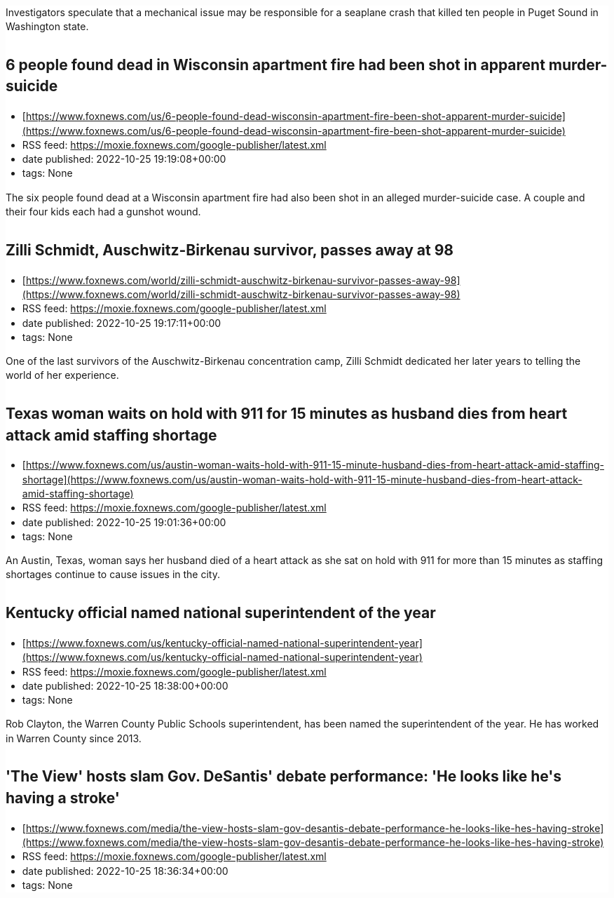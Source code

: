 Investigators speculate that a mechanical issue may be responsible for a seaplane crash that killed ten people in Puget Sound in Washington state.

## 6 people found dead in Wisconsin apartment fire had been shot in apparent murder-suicide
 - [https://www.foxnews.com/us/6-people-found-dead-wisconsin-apartment-fire-been-shot-apparent-murder-suicide](https://www.foxnews.com/us/6-people-found-dead-wisconsin-apartment-fire-been-shot-apparent-murder-suicide)
 - RSS feed: https://moxie.foxnews.com/google-publisher/latest.xml
 - date published: 2022-10-25 19:19:08+00:00
 - tags: None

The six people found dead at a Wisconsin apartment fire had also been shot in an alleged murder-suicide case. A couple and their four kids each had a gunshot wound.

## Zilli Schmidt, Auschwitz-Birkenau survivor, passes away at 98
 - [https://www.foxnews.com/world/zilli-schmidt-auschwitz-birkenau-survivor-passes-away-98](https://www.foxnews.com/world/zilli-schmidt-auschwitz-birkenau-survivor-passes-away-98)
 - RSS feed: https://moxie.foxnews.com/google-publisher/latest.xml
 - date published: 2022-10-25 19:17:11+00:00
 - tags: None

One of the last survivors of the Auschwitz-Birkenau concentration camp, Zilli Schmidt dedicated her later years to telling the world of her experience.

## Texas woman waits on hold with 911 for 15 minutes as husband dies from heart attack amid staffing shortage
 - [https://www.foxnews.com/us/austin-woman-waits-hold-with-911-15-minute-husband-dies-from-heart-attack-amid-staffing-shortage](https://www.foxnews.com/us/austin-woman-waits-hold-with-911-15-minute-husband-dies-from-heart-attack-amid-staffing-shortage)
 - RSS feed: https://moxie.foxnews.com/google-publisher/latest.xml
 - date published: 2022-10-25 19:01:36+00:00
 - tags: None

An Austin, Texas, woman says her husband died of a heart attack as she sat on hold with 911 for more than 15 minutes as staffing shortages continue to cause issues in the city.

## Kentucky official named national superintendent of the year
 - [https://www.foxnews.com/us/kentucky-official-named-national-superintendent-year](https://www.foxnews.com/us/kentucky-official-named-national-superintendent-year)
 - RSS feed: https://moxie.foxnews.com/google-publisher/latest.xml
 - date published: 2022-10-25 18:38:00+00:00
 - tags: None

Rob Clayton, the Warren County Public Schools superintendent, has been named the superintendent of the year. He has worked in Warren County since 2013.

## 'The View' hosts slam Gov. DeSantis' debate performance: 'He looks like he's having a stroke'
 - [https://www.foxnews.com/media/the-view-hosts-slam-gov-desantis-debate-performance-he-looks-like-hes-having-stroke](https://www.foxnews.com/media/the-view-hosts-slam-gov-desantis-debate-performance-he-looks-like-hes-having-stroke)
 - RSS feed: https://moxie.foxnews.com/google-publisher/latest.xml
 - date published: 2022-10-25 18:36:34+00:00
 - tags: None
